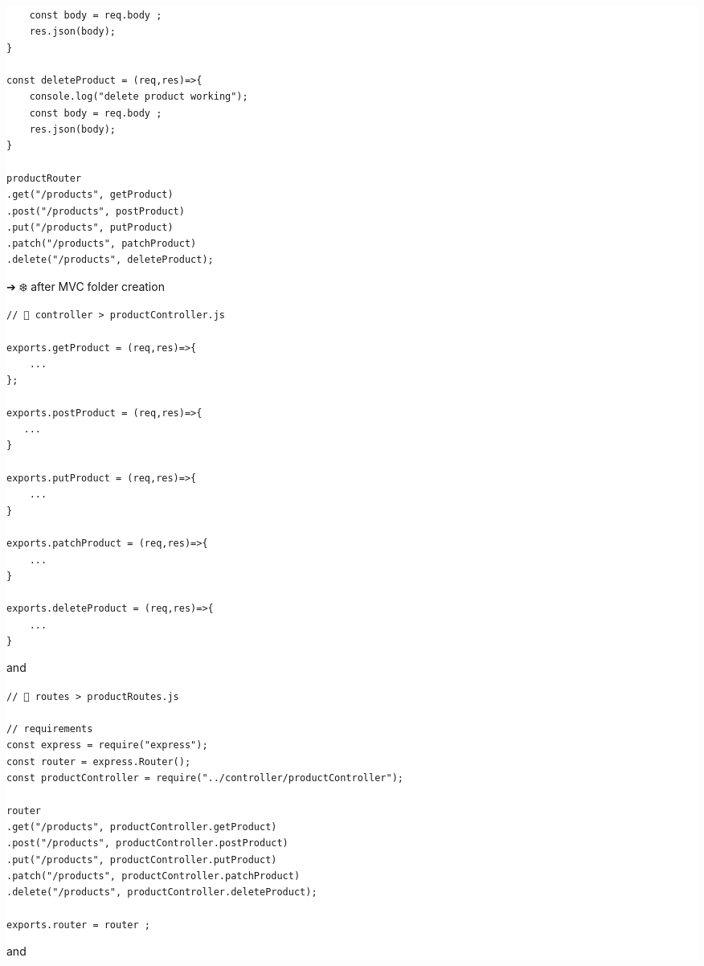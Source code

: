 ```
    const body = req.body ;
    res.json(body);
}

const deleteProduct = (req,res)=>{
    console.log("delete product working");
    const body = req.body ;
    res.json(body);
}

productRouter
.get("/products", getProduct)
.post("/products", postProduct)
.put("/products", putProduct)
.patch("/products", patchProduct)
.delete("/products", deleteProduct);

```

➔ ❄️ after MVC folder creation
```
// 📂 controller > productController.js

exports.getProduct = (req,res)=>{
    ...
};

exports.postProduct = (req,res)=>{
   ...
}

exports.putProduct = (req,res)=>{
    ...
}

exports.patchProduct = (req,res)=>{
    ...
}

exports.deleteProduct = (req,res)=>{
    ...
}

```
and
```
// 📂 routes > productRoutes.js

// requirements
const express = require("express");
const router = express.Router();
const productController = require("../controller/productController");

router
.get("/products", productController.getProduct)
.post("/products", productController.postProduct)
.put("/products", productController.putProduct)
.patch("/products", productController.patchProduct)
.delete("/products", productController.deleteProduct);

exports.router = router ;
```
and
```
```